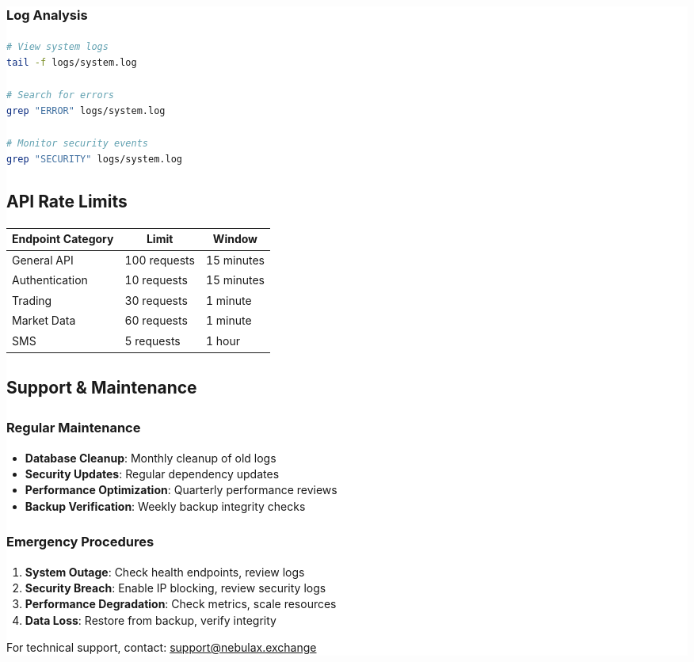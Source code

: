 ### Log Analysis
```bash
# View system logs
tail -f logs/system.log

# Search for errors
grep "ERROR" logs/system.log

# Monitor security events
grep "SECURITY" logs/system.log
```

## API Rate Limits

| Endpoint Category | Limit | Window |
|------------------|--------|---------|
| General API | 100 requests | 15 minutes |
| Authentication | 10 requests | 15 minutes |
| Trading | 30 requests | 1 minute |
| Market Data | 60 requests | 1 minute |
| SMS | 5 requests | 1 hour |

## Support & Maintenance

### Regular Maintenance
- **Database Cleanup**: Monthly cleanup of old logs
- **Security Updates**: Regular dependency updates
- **Performance Optimization**: Quarterly performance reviews
- **Backup Verification**: Weekly backup integrity checks

### Emergency Procedures
1. **System Outage**: Check health endpoints, review logs
2. **Security Breach**: Enable IP blocking, review security logs
3. **Performance Degradation**: Check metrics, scale resources
4. **Data Loss**: Restore from backup, verify integrity

For technical support, contact: support@nebulax.exchange